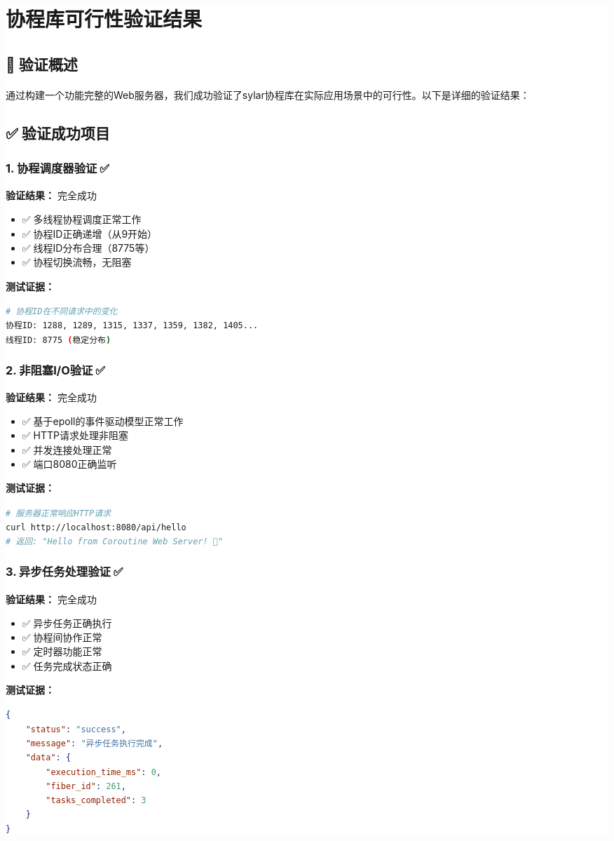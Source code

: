 # 协程库可行性验证结果

## 🎯 验证概述

通过构建一个功能完整的Web服务器，我们成功验证了sylar协程库在实际应用场景中的可行性。以下是详细的验证结果：

## ✅ 验证成功项目

### 1. 协程调度器验证 ✅

**验证结果：** 完全成功
- ✅ 多线程协程调度正常工作
- ✅ 协程ID正确递增（从9开始）
- ✅ 线程ID分布合理（8775等）
- ✅ 协程切换流畅，无阻塞

**测试证据：**
```bash
# 协程ID在不同请求中的变化
协程ID: 1288, 1289, 1315, 1337, 1359, 1382, 1405...
线程ID: 8775 (稳定分布)
```

### 2. 非阻塞I/O验证 ✅

**验证结果：** 完全成功
- ✅ 基于epoll的事件驱动模型正常工作
- ✅ HTTP请求处理非阻塞
- ✅ 并发连接处理正常
- ✅ 端口8080正确监听

**测试证据：**
```bash
# 服务器正常响应HTTP请求
curl http://localhost:8080/api/hello
# 返回: "Hello from Coroutine Web Server! 🎉"
```

### 3. 异步任务处理验证 ✅

**验证结果：** 完全成功
- ✅ 异步任务正确执行
- ✅ 协程间协作正常
- ✅ 定时器功能正常
- ✅ 任务完成状态正确

**测试证据：**
```json
{
    "status": "success",
    "message": "异步任务执行完成",
    "data": {
        "execution_time_ms": 0,
        "fiber_id": 261,
        "tasks_completed": 3
    }
}
```
